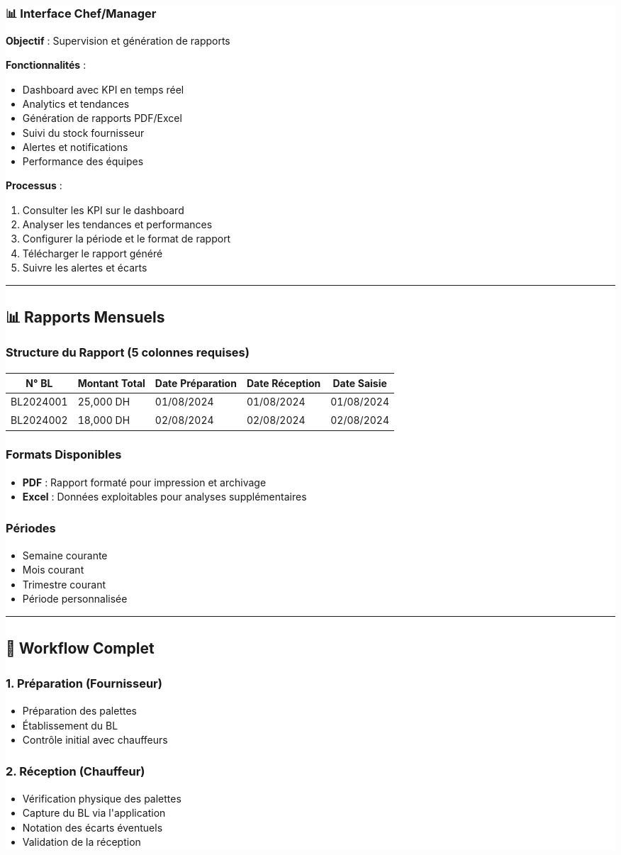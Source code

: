 ### 📊 Interface Chef/Manager
**Objectif** : Supervision et génération de rapports

**Fonctionnalités** :
- Dashboard avec KPI en temps réel
- Analytics et tendances
- Génération de rapports PDF/Excel
- Suivi du stock fournisseur
- Alertes et notifications
- Performance des équipes

**Processus** :
1. Consulter les KPI sur le dashboard
2. Analyser les tendances et performances
3. Configurer la période et le format de rapport
4. Télécharger le rapport généré
5. Suivre les alertes et écarts

---

## 📊 Rapports Mensuels

### Structure du Rapport (5 colonnes requises)

| N° BL | Montant Total | Date Préparation | Date Réception | Date Saisie |
|-------|---------------|------------------|----------------|-------------|
| BL2024001 | 25,000 DH | 01/08/2024 | 01/08/2024 | 01/08/2024 |
| BL2024002 | 18,000 DH | 02/08/2024 | 02/08/2024 | 02/08/2024 |

### Formats Disponibles
- **PDF** : Rapport formaté pour impression et archivage
- **Excel** : Données exploitables pour analyses supplémentaires

### Périodes
- Semaine courante
- Mois courant
- Trimestre courant
- Période personnalisée

---

## 🔄 Workflow Complet

### 1. Préparation (Fournisseur)
- Préparation des palettes
- Établissement du BL
- Contrôle initial avec chauffeurs

### 2. Réception (Chauffeur)
- Vérification physique des palettes
- Capture du BL via l'application
- Notation des écarts éventuels
- Validation de la réception
